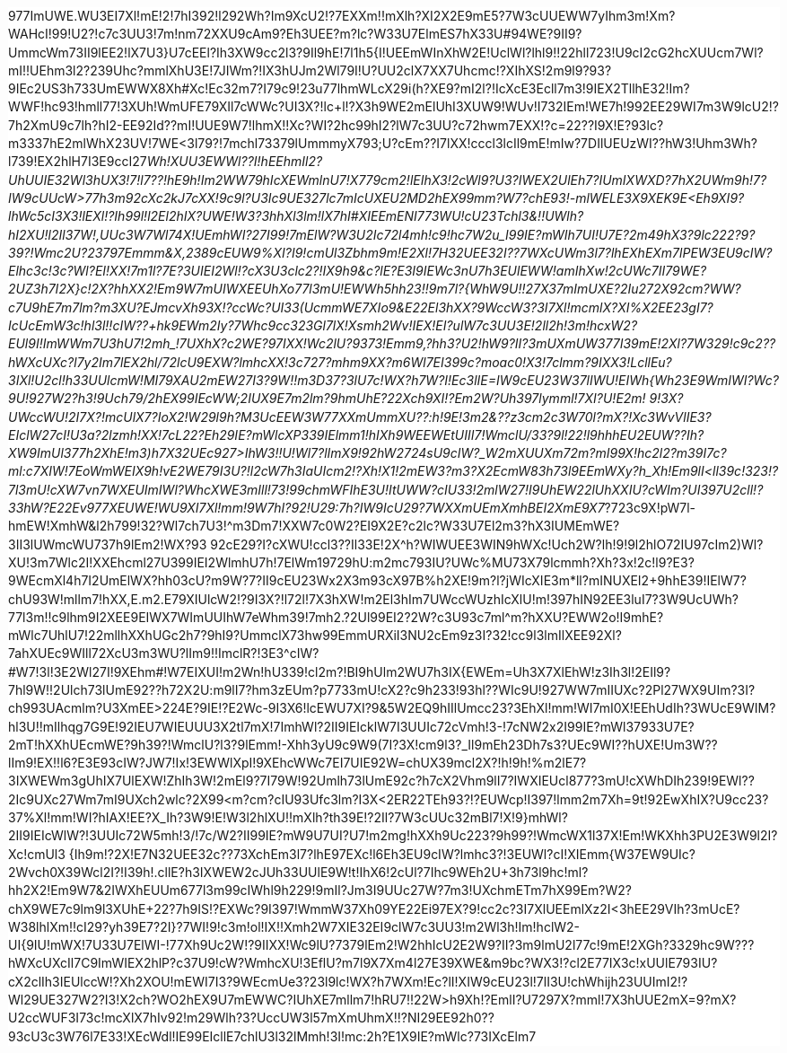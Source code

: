 977ImUWE.WU3EI7Xl!mE!2!7hI392!l292Wh?Im9XcU2!?7EXXm!!mXlh?XI2X2E9mE5?7W3cUUEWW7yIhm3m!Xm?WAHcI!99!U2?!c7c3UU3!7m!nm72XXU9cAm9?Eh3UEE?m?lc?W33U7ElmES7hX33U#94WE?9II9?UmmcWm73II9lEE2!lX7U3}U7cEEl?Ih3XW9cc2l3?9Il9hE!7l1h5{I!UEEmWInXhW2E!UclWl?lhl9!!22hll723!U9cI2cG2hcXUUcm7Wl?mI!!UEhm3l2?239Uhc?mmlXhU3E!7JIWm?!IX3hUJm2Wl79I!U?UU2clX7XX7Uhcmc!?XIhXS!2m9l9?93?9IEc2US3h733UmEWWX8Xh#Xc!Ec32m7?I79c9!23u77lhmWLcX29i(h?XE9?mI2l?!IcXcE3Ecll7m3!9IEX2TllhE32!Im?WWF!hc93!hmll77!3XUh!WmUFE79XIl7cWWc?UI3X?!lc+l!?X3h9WE2mElUhI3XUW9!WUv!I732IEm!WE7h!992EE29WI7m3W9lcU2!?7h2XmU9c7lh?hI2-EE92Id??mI!UUE9W7!lhmX!!Xc?WI?2hc99hI2?lW7c3UU?c72hwm7EXX!?c=22??I9X!E?93lc?m3337hE2mlWhX23UV!7WE<3l79?!7mchl73379lUmmmyX793;U?cEm??I7lXX!cccl3lcIl9mE!mIw?7DIlUEUzWI??hW3!Uhm3Wh?l739!EX2hlH7I3E9ccI27*Wh!XUU3EWWl??I!hEEhmIl2?UhUUIE32Wl3hUX3!7!l7??!hE9h!Im2WW79hIcXEWmlnU7!X779cm2!lEIhX3!2cWl9?U3?IWEX2UlEh7?IUmIXWXD?7hX2UWm9h!7?IW9cUUcW>77h3m92cXc2kJ7cXX!9c9l?U3Ic9UE327lc7mIcUXEU2MD2hEX99mm?W7?chE93!-mlWELE3X9XEK9E<Eh9XI9?lhWc5cI3X3!lEXl!?Ih99l!l2El2hIX?UWE!W3?3hhXl3lm!lX7hI#XIEEmENI773WU!cU23Tchl3&!!UWlh?hI2XU!l2Il37W!,UUc3W7Wl74X!UEmhWI?27I99!7mElW?W3U2Ic72l4mh!c9!hc7W2u_I99IE?mWIh7UI!U7E?2m49hX3?9lc222?9?39?!Wmc2U?23797Emmm&X,2389cEUW9%XI?I9!cmUl3Zbhm9m!E2Xl!7H32UEE32I??7WXcUWm3l7?lhEXhEXm7lPEW3EU9cIW?Elhc3c!3c?Wl?EI!XX!7m1l?7E?3UIEI2Wl!?cX3U3clc2?!IX9h9&c?lE?E3I9IEWc3nU7h3EUlEWW!amIhXw!2cUWc7II79WE?2UZ3h7I2X}c!2X?hhXX2!Em9W7mUIWXEEUhXo77l3mU!EWWh5hh23!!9m7l?{WhW9U!!27X37mImUXE?2Iu272X92cm?WW?c7U9hE7m7lm?m3XU?EJmcvXh93X!?ccWc?UI33(UcmmWE7XIo9&E22El3hXX?9WccW3?3I7Xl!mcmlX?XI%X2EE23gI7?IcUcEmW3c!hl3l!!cIW??+hk9EWm2Iy?7Whc9cc323Gl7lX!Xsmh2Wv!IEX!EI?ulW7c3UU3E!2ll2h!3m!hcxW2?EUl9I!ImWWm7U3hU7!2mh_!7UXhX?c2WE?97IXX!Wc2lU?9373!Emm9,?hh3?U2!hW9?II?3mUXmUW377I39mE!2Xl?7W329!c9c2??hWXcUXc?l7y2Im7lEX2hl/72lcU9EXW?lmhcXX!3c727?mhm9XX?m6Wl7EI399c?moac0!X3!7clmm?9IXX3!LcllEu?3IXl!U2cl!h33UUlcmW!MI79XAU2mEW27I3?9W!!m3D37?3lU7c!WX?h7W?I!Ec3lIE=IW9cEU23W37lIWU!EIWh{Wh23E9WmIWI?Wc?9U!927W2?h3!9Uch79/2hEX99IEcWW;2IUX9E7m2lm?9hmUhE?22Xch9XI!?Em2W?Uh397lymml!7XI?U!E2m! 9!3X?UWccWU!2I7X?!mcUlX7?IoX2!W29l9h?M3UcEEW3W77XXmUmmXU??:h!9E!3m2&??z3cm2c3W70l?mX?!Xc3WvVlIE3?EIclW27cI!U3a?2lzmh!XX!7cL22?Eh29IE?mWlcXP339IElmm1!hIXh9WEEWEtUIII7!WmclU/33?9l!22!l9hhhEU2EUW??Ih?XW9ImUl377h2XhE!m3)h7X32UEc927>IhW3!!U!Wl7?lImX9!92hW2724sU9cIW?_W2mXUUXm72m?mI99X!hc2l2?m39I7c?ml:c7XIW!7EoWmWEIX9h!vE2WE79I3U?!l2cW7h3IaUIcm2!?Xh!X1!2mEW3?m3?X2EcmW83h73l9EEmWXy?h_Xh!Em9lI<ll39c!323!?7l3mU!cXW7vn7WXEUImIWl?WhcXWE3mIll!73!99chmWFIhE3U!ItUWW?cIU33!2mlW27!I9UhEW22lUhXXIU?cWIm?UI397U2cll!?33hW?E22Ev977XEUWE!WU9XI7Xl!mm!9W7hI?92!U29:7h?IW9IcU29?7WXXmUEmXmhBEI2XmE9X7*?723c9X!pW7l-hmEW!XmhW&l2h799!32?Wl7ch7U3!^m3Dm7!XXW7c0W2?EI9X2E?c2lc?W33U7El2m3?hX3IUMEmWE?3II3lUWmcWU737h9lEm2!WX?93 92cE29?I?cXWU!ccl3??Il33E!2X^h?WIWUEE3WIN9hWXc!Uch2W?lh!9!9l2hlO72IU97cIm2)Wl?XU!3m7Wlc2I!XXEhcml27U399IEI2WlmhU7h!7ElWm19729hU:m2mc793IU?UWc%MU73X79lcmmh?Xh?3x!2c!l9?E3?9WEcmXl4h7I2UmElWX?hh03cU?m9W?7?II9cEU23Wx2X3m93cX97B%h2XE!9m?l?jWIcXIE3m*ll?mINUXEI2+9hhE39!IElW7?chU93W!mllm7!hXX,E.m2.E79XIUlcW2!?9I3X?!l72l!7X3hXW!m2El3hIm7UWccWUzhIcXlU!m!397hIN92EE3luI7?3W9UcUWh?77l3m!!c9lhm9I2XEE9EIWX7WImUUIhW7eWhm39!7mh2.?2Ul99EI2?2W?c3U93c7ml^m?hXXU?EWW2o!I9mhE?mWlc7UhlU7!22mllhXXhUGc2h7?9hI9?UmmclX73hw99EmmURXiI3NU2cEm9z3I?32!cc9l3lmIlXEE92Xl?7ahXUEc9WIll72XcU3m3WU?lIm9!!ImclR?!3E3^cIW?#W7!3l!3E2Wl27I!9XEhm#!W7EIXUI!m2Wn!hU339!cl2m?!BI9hUlm2WU7h3IX{EWEm=Uh3X7XlEhW!z3Ih3l!2EIl9?7hl9W!!2Ulch73lUmE92??h72X2U:m9lI7?hm3zEUm?p7733mU!cX2?c9h233!93hl??WIc9U!927WW7mIIUXc?2Pl27WX9UIm?3I?ch993UAcmlm?U3XmEE>224E?9IE!?E2Wc-9I3X6!lcEWU7XI?9&5W2EQ9hIIlUmcc23?3EhXl!mm!WI7mI0X!EEhUdIh?3WUcE9WIM?hl3U!!mIlhqg7G9E!92IEU7WIEUUU3X2tl7mX!7ImhWl?2II9IEIcklW7I3UUIc72cVmh!3-!7cNW2x2I99IE?mWl37933U7E?2mT!hXXhUEcmWE?9h39?!WmclU?l3?9lEmm!-Xhh3yU9c9W9(7I?3X!cm9l3?_Il9mEh23Dh7s3?UEc9WI??hUXE!Um3W??lIm9!EX!!l6?E3E93cIW?JW7!Ix!3EWWlXpI!9XEhcWWc7EI7UIE92W=chUX39mcl2X?!h!9h!%m2lE7?3IXWEWm3gUhIX7UlEXW!ZhIh3W!2mEl9?7I79W!92Umlh73lUmE92c?h7cX2Vhm9lI7?IWXIEUcl877?3mU!cXWhDIh239!9EWl??2Ic9UXc27Wm7mI9UXch2wlc?2X99<m?cm?cIU93Ufc3lm?I3X<2ER22TEh93?!?EUWcp!I397!lmm2m7Xh=9t!92EwXhIX?U9cc23?37%Xl!mm!WI?hIAX!EE?X_Ih?3W9!E!W3l2hlXU!!mXlh?th39E!?2Il?7W3cUUc32mBl7!X!9}mhWl?2II9IEIcWlW?!3UUIc72W5mh!3/!7c/W2?II99IE?mW9U7UI?U7!m2mg!hXXh9Uc223?9h99?!WmcWX1l37X!Em!WKXhh3PU2E3W9l2I?Xc!cmUl3 {Ih9m!?2X!E7N32UEE32c??73XchEm3l7?lhE97EXc!l6Eh3EU9cIW?lmhc3?!3EUWl?cI!XIEmm{W37EW9UIc?2Wvch0X39Wcl2I?!I39h!.cllE?h3IXWEW2cJUh33UUlE9W!t!IhX6!2cUl?7Ihc9WEh2U+3h73l9hc!ml?hh2X2!Em9W7&2IWXhEUUm677l3m99cIWhl9h229!9mIl?Jm3I9UUc27W?7m3!UXchmETm7hX99Em?W2?chX9WE7c9lm9l3XUhE+22?7h9IS!?EXWc?9I397!WmmW37Xh09YE22Ei97EX?9!cc2c?3I7XlUEEmlXz2I<3hEE29VIh?3mUcE?W38lhlXm!!cI29?yh39E7?2I}?7WI!9!c3m!ol!IX!!Xmh2W7XIE32EI9clW7c3UU3!m2Wl3h!Im!hclW2-UI{9IU!mWX!7U33U7ElWI-!77Xh9Uc2W!?9IIXX!Wc9lU?7379lEm2!W2hhIcU2E2W9?II?3m9lmU2l77c!9mE!2XGh?3329hc9W???hWXcUXcIl7C9ImWIEX2hlP?c37U9!cW?WmhcXU!3EflU?m7l9X7Xm4l27E39XWE&m9bc?WX3!?cl2E77IX3c!xUUlE793IU?cX2clIh3IEUlccW!?Xh2XOU!mEWI7I3?9WEcmUe3?23l9lc!WX?h7WXm!Ec?lI!XIW9cEU23l!7lI3U!chWhijh23UUImI2!?Wl29UE327W2?I3!X2ch?WO2hEX9U7mEWWC?IUhXE7mllm7!hRU7!!22W>h9Xh!?EmlI?U7297X?mml!7X3hUUE2mX=9?mX?U2ccWUF3I73c!mcXlX7hIv92!m29Wlh?3?UccUW3l57mXmUhmX!!?NI29EE92h0??93cU3c3W76l7E33!XEcWdl!IE99EIcllE7chlU3l32lMmh!3I!mc:2h?E1X9IE?mWlc?73IXcElm7